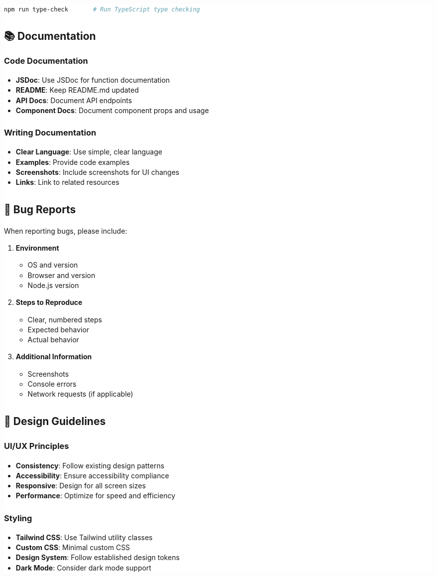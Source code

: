 ```bash
npm run type-check       # Run TypeScript type checking
```

## 📚 Documentation

### Code Documentation

- **JSDoc**: Use JSDoc for function documentation
- **README**: Keep README.md updated
- **API Docs**: Document API endpoints
- **Component Docs**: Document component props and usage

### Writing Documentation

- **Clear Language**: Use simple, clear language
- **Examples**: Provide code examples
- **Screenshots**: Include screenshots for UI changes
- **Links**: Link to related resources

## 🐛 Bug Reports

When reporting bugs, please include:

1. **Environment**
   - OS and version
   - Browser and version
   - Node.js version

2. **Steps to Reproduce**
   - Clear, numbered steps
   - Expected behavior
   - Actual behavior

3. **Additional Information**
   - Screenshots
   - Console errors
   - Network requests (if applicable)

## 🎨 Design Guidelines

### UI/UX Principles

- **Consistency**: Follow existing design patterns
- **Accessibility**: Ensure accessibility compliance
- **Responsive**: Design for all screen sizes
- **Performance**: Optimize for speed and efficiency

### Styling

- **Tailwind CSS**: Use Tailwind utility classes
- **Custom CSS**: Minimal custom CSS
- **Design System**: Follow established design tokens
- **Dark Mode**: Consider dark mode support
